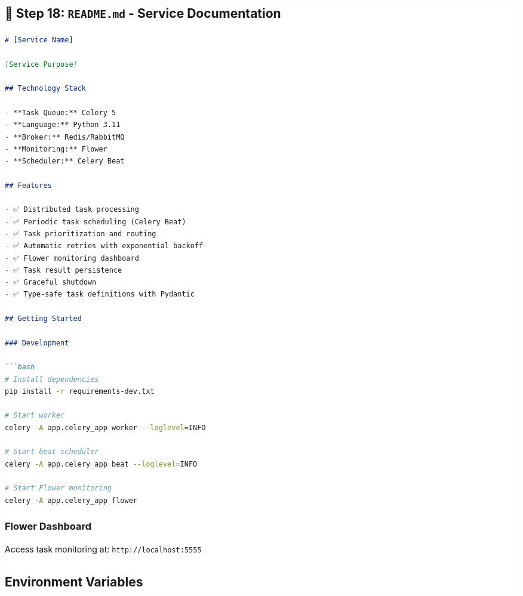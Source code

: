 
## 📝 Step 18: `README.md` - Service Documentation

```markdown
# [Service Name]

[Service Purpose]

## Technology Stack

- **Task Queue:** Celery 5
- **Language:** Python 3.11
- **Broker:** Redis/RabbitMQ
- **Monitoring:** Flower
- **Scheduler:** Celery Beat

## Features

- ✅ Distributed task processing
- ✅ Periodic task scheduling (Celery Beat)
- ✅ Task prioritization and routing
- ✅ Automatic retries with exponential backoff
- ✅ Flower monitoring dashboard
- ✅ Task result persistence
- ✅ Graceful shutdown
- ✅ Type-safe task definitions with Pydantic

## Getting Started

### Development

```bash
# Install dependencies
pip install -r requirements-dev.txt

# Start worker
celery -A app.celery_app worker --loglevel=INFO

# Start beat scheduler
celery -A app.celery_app beat --loglevel=INFO

# Start Flower monitoring
celery -A app.celery_app flower
```

### Flower Dashboard

Access task monitoring at: `http://localhost:5555`

## Environment Variables
